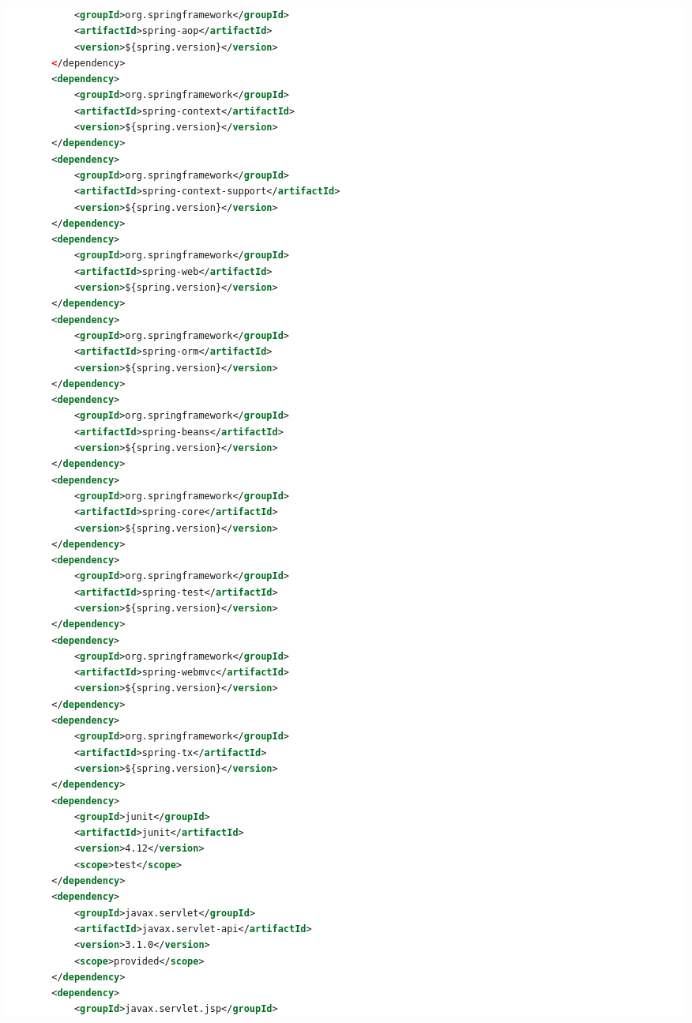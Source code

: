 ```xml
            <groupId>org.springframework</groupId>
            <artifactId>spring-aop</artifactId>
            <version>${spring.version}</version>
        </dependency>
        <dependency>
            <groupId>org.springframework</groupId>
            <artifactId>spring-context</artifactId>
            <version>${spring.version}</version>
        </dependency>
        <dependency>
            <groupId>org.springframework</groupId>
            <artifactId>spring-context-support</artifactId>
            <version>${spring.version}</version>
        </dependency>
        <dependency>
            <groupId>org.springframework</groupId>
            <artifactId>spring-web</artifactId>
            <version>${spring.version}</version>
        </dependency>
        <dependency>
            <groupId>org.springframework</groupId>
            <artifactId>spring-orm</artifactId>
            <version>${spring.version}</version>
        </dependency>
        <dependency>
            <groupId>org.springframework</groupId>
            <artifactId>spring-beans</artifactId>
            <version>${spring.version}</version>
        </dependency>
        <dependency>
            <groupId>org.springframework</groupId>
            <artifactId>spring-core</artifactId>
            <version>${spring.version}</version>
        </dependency>
        <dependency>
            <groupId>org.springframework</groupId>
            <artifactId>spring-test</artifactId>
            <version>${spring.version}</version>
        </dependency>
        <dependency>
            <groupId>org.springframework</groupId>
            <artifactId>spring-webmvc</artifactId>
            <version>${spring.version}</version>
        </dependency>
        <dependency>
            <groupId>org.springframework</groupId>
            <artifactId>spring-tx</artifactId>
            <version>${spring.version}</version>
        </dependency>
        <dependency>
            <groupId>junit</groupId>
            <artifactId>junit</artifactId>
            <version>4.12</version>
            <scope>test</scope>
        </dependency>
        <dependency>
            <groupId>javax.servlet</groupId>
            <artifactId>javax.servlet-api</artifactId>
            <version>3.1.0</version>
            <scope>provided</scope>
        </dependency>
        <dependency>
            <groupId>javax.servlet.jsp</groupId>
```